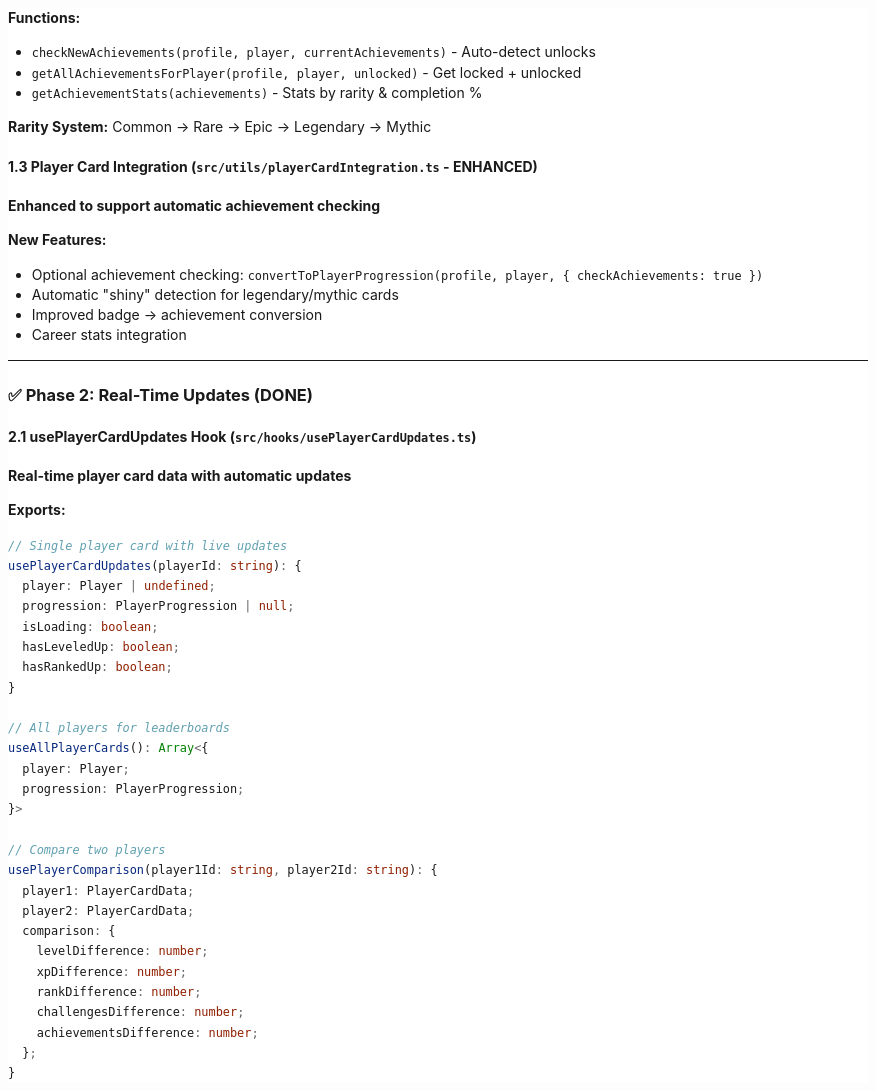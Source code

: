 **Functions:**
- `checkNewAchievements(profile, player, currentAchievements)` - Auto-detect unlocks
- `getAllAchievementsForPlayer(profile, player, unlocked)` - Get locked + unlocked
- `getAchievementStats(achievements)` - Stats by rarity & completion %

**Rarity System:** Common → Rare → Epic → Legendary → Mythic

#### 1.3 Player Card Integration (`src/utils/playerCardIntegration.ts` - ENHANCED)
**Enhanced to support automatic achievement checking**

**New Features:**
- Optional achievement checking: `convertToPlayerProgression(profile, player, { checkAchievements: true })`
- Automatic "shiny" detection for legendary/mythic cards
- Improved badge → achievement conversion
- Career stats integration

---

### ✅ **Phase 2: Real-Time Updates (DONE)**

#### 2.1 usePlayerCardUpdates Hook (`src/hooks/usePlayerCardUpdates.ts`)
**Real-time player card data with automatic updates**

**Exports:**
```typescript
// Single player card with live updates
usePlayerCardUpdates(playerId: string): {
  player: Player | undefined;
  progression: PlayerProgression | null;
  isLoading: boolean;
  hasLeveledUp: boolean;
  hasRankedUp: boolean;
}

// All players for leaderboards
useAllPlayerCards(): Array<{
  player: Player;
  progression: PlayerProgression;
}>

// Compare two players
usePlayerComparison(player1Id: string, player2Id: string): {
  player1: PlayerCardData;
  player2: PlayerCardData;
  comparison: {
    levelDifference: number;
    xpDifference: number;
    rankDifference: number;
    challengesDifference: number;
    achievementsDifference: number;
  };
}
```
